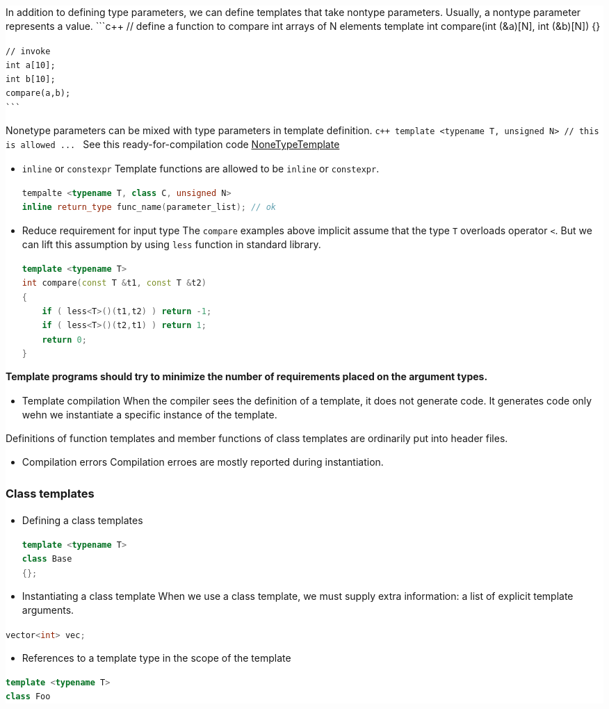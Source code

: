 In addition to defining type parameters, we can define templates that take nontype parameters. Usually, a nontype parameter represents a value. 
    ```c++
    // define a function to compare int arrays of N elements
    template <unsigned N>
    int compare(int (&a)[N], int (&b)[N])
    {}

    // invoke
    int a[10];
    int b[10];
    compare(a,b);
    ```
Nonetype parameters can be mixed with type parameters in template definition.
    ```c++
    template <typename T, unsigned N> // this is allowed
    ...
    ```
See this ready-for-compilation code [NoneTypeTemplate](./NoneTypeTemplate.cpp)
* ```inline``` or ```constexpr```
Template functions are allowed to be ```inline``` or ```constexpr```.
    ```c++
    tempalte <typename T, class C, unsigned N>
    inline return_type func_name(parameter_list); // ok
    ```
* Reduce requirement for input type
The ```compare``` examples above implicit assume that the type ```T``` overloads operator ```<```. But we can lift this assumption by using ```less``` function in standard library.
    ```c++
    template <typename T>
    int compare(const T &t1, const T &t2)
    {
        if ( less<T>()(t1,t2) ) return -1;
        if ( less<T>()(t2,t1) ) return 1;
        return 0;
    }
    ```
**Template programs should try to minimize the number of requirements placed on the argument types.**
* Template compilation
When the compiler sees the definition of a template, it does not generate code. It generates code only wehn we instantiate a specific instance of the template.

Definitions of function templates and member functions of class templates are ordinarily put into header files.
* Compilation errors
Compilation erroes are mostly reported during instantiation.

###  Class templates
* Defining a class templates
    ```c++
    template <typename T>
    class Base
    {};
    ```
* Instantiating a class template
When we use a class template, we must supply extra information: a list of explicit template arguments.
```c++
vector<int> vec;
```
* References to a template type in the scope of the template
```c++
template <typename T>
class Foo
```